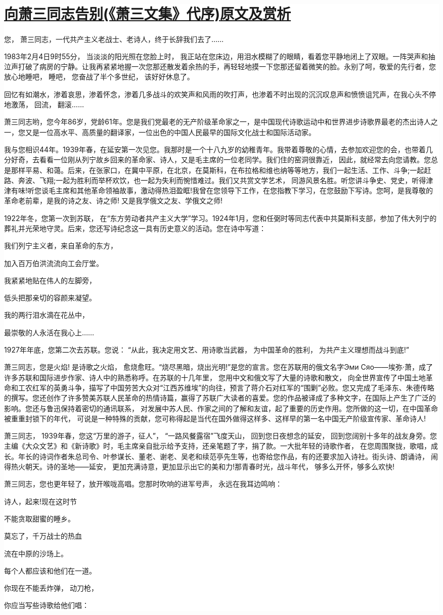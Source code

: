 # [向萧三同志告别(《萧三文集》代序)原文及赏析](https://www.vrrw.net/wx/14274.html)

您， 萧三同志，一代共产主义老战士、老诗人，终于长辞我们去了……

1983年2月4日9时55分， 当淡淡的阳光照在您脸上时， 我正站在您床边，用泪水模糊了的眼睛，看着您平静地闭上了双眼。一阵哭声和抽泣声打破了病房的宁静。让我再紧紧地握一次您那还散发着余热的手，再轻轻地摸一下您那还留着微笑的脸。永别了呵，敬爱的先行者，您放心地睡吧， 睡吧， 您奋战了半个多世纪， 该好好休息了。

回忆有如潮水，渗着哀思，渗着怀念，渗着几多战斗的欢笑声和风雨的吹打声，也渗着不时出现的沉沉叹息声和愤愤诅咒声，在我心头不停地激荡， 回流， 翻滚……

萧三同志哟，您今年86岁，党龄61年。您是我们党最老的无产阶级革命家之一，是中国现代诗歌运动中和世界进步诗歌界最老的杰出诗人之一，您又是一位高水平、高质量的翻译家，一位出色的中国人民最早的国际文化战士和国际活动家。

我与您相识44年。1939年春，在延安第一次见您。我那时是一个十八九岁的幼稚青年。我带着尊敬的心情，去参加欢迎您的会，也带着几分好奇，去看看一位刚从列宁故乡回来的革命家、诗人，又是毛主席的一位老同学。我们住的窑洞很靠近， 因此，就经常去向您请教。您总是那样平易、和蔼。后来，在张家口，在冀中平原，在北京，在莫斯科，在布拉格和维也纳等等地方，我们一起生活、工作、斗争;一起赶路、奔波、飞翔;一起为胜利而举杯欢饮，也一起为失利而惋惜难过。我们又共赏文学艺术， 同游风景名胜。听您讲斗争史、党史，听得津津有味!听您谈毛主席和其他革命领袖故事，激动得热泪盈眶!我曾在您领导下工作，在您指教下学习，在您鼓励下写诗。您呵，是我尊敬的革命老前辈，是我的诗之友、诗之师! 又是我学俄文之友、学俄文之师!



1922年冬，您第一次到苏联， 在“东方劳动者共产主义大学”学习。1924年1月，您和任弼时等同志代表中共莫斯科支部，参加了伟大列宁的葬礼并光荣地守灵。后来，您还写诗纪念这一具有历史意义的活动。您在诗中写道：

我们列宁主义者，来自革命的东方，

加入百万伯洪流流向工会厅堂。

我紧紧地贴在伟人的左脚旁，

低头把那亲切的容颜来凝望。

我的两行泪水滴在花丛中，

最崇敬的人永活在我心上……

1927年年底，您第二次去苏联。您说： “从此，我决定用文艺、用诗歌当武器， 为中国革命的胜利， 为共产主义理想而战斗到底!”

萧三同志，您是火焰! 是诗歌之火焰， 愈烧愈旺。“烧尽黑暗，烧出光明!”是您的宣言。您在苏联用的俄文名字Эми Сяо——埃弥·萧，成了许多苏联和国际进步作家、诗人中的熟悉称呼。在苏联的十几年里， 您用中文和俄文写了大量的诗歌和散文， 向全世界宣传了中国土地革命和工农红军的英勇斗争，描写了中国劳苦大众对“江西苏维埃”的向往，预言了蒋介石对红军的“围剿”必败。您又完成了毛泽东、朱德传略的撰写。您还创作了许多赞美苏联人民革命的热情诗篇，赢得了苏联广大读者的喜爱。您的作品被译成了多种文字，在国际上产生了广泛的影响。您还与鲁迅保持着密切的通讯联系， 对发展中苏人民、作家之间的了解和友谊，起了重要的历史作用。您所做的这一切，在中国革命被重重封锁下的年代， 可说是一种特殊的贡献，您可称得起是当代在国外做得这样多、这样早的第一名中国无产阶级宣传家、革命诗人!

萧三同志， 1939年春，您这“万里的游子，征人”， “一路风餐露宿”飞度天山， 回到您日夜想念的延安， 回到您阔别十多年的战友身旁。您主编《大众文艺》和《新诗歌》时，毛主席亲自批示给予支持，还亲笔题了字，捐了款。一大批年轻的诗歌作者， 在您周围聚拢，歌唱，成长。年长的诗词作者朱总司令、叶参谋长、董老、谢老、吴老和续范亭先生等，也寄给您作品，有的还要求加入诗社。街头诗、朗诵诗， 闹得热火朝天。诗的圣地——延安， 更加充满诗意，更加显示出它的美和力!那青春时光，战斗年代， 够多么开怀，够多么欢快!

萧三同志，您也更年轻了，放开喉咙高唱。您那时吹响的进军号声， 永远在我耳边鸣响：

诗人，起来!现在这时节

不能贪取甜蜜的睡乡。

莫忘了，千万战士的热血

流在中原的沙场上。

每个人都应该和他们在一道。

你现在不能丢炸弹， 动刀枪，

你应当写些诗歌给他们唱：
